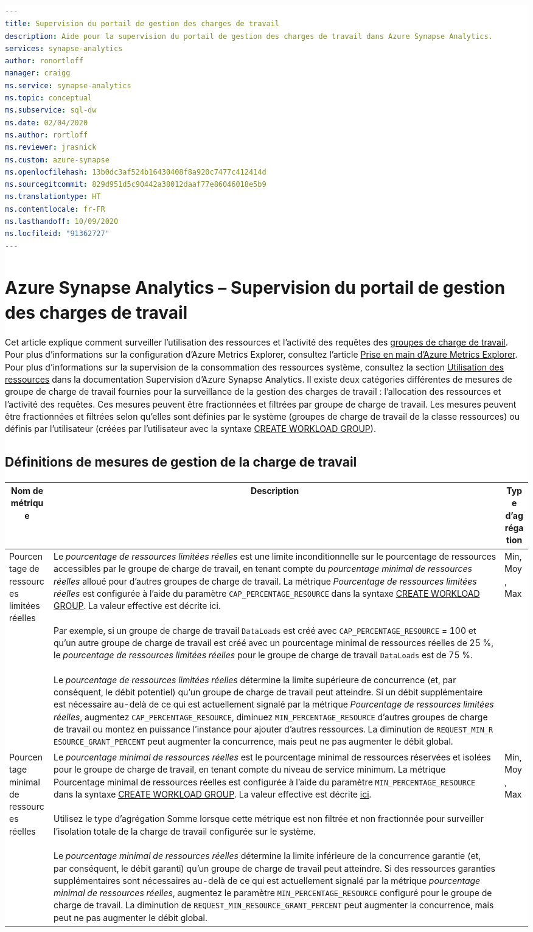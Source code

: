```yaml
---
title: Supervision du portail de gestion des charges de travail
description: Aide pour la supervision du portail de gestion des charges de travail dans Azure Synapse Analytics.
services: synapse-analytics
author: ronortloff
manager: craigg
ms.service: synapse-analytics
ms.topic: conceptual
ms.subservice: sql-dw
ms.date: 02/04/2020
ms.author: rortloff
ms.reviewer: jrasnick
ms.custom: azure-synapse
ms.openlocfilehash: 13b0dc3af524b16430408f8a920c7477c412414d
ms.sourcegitcommit: 829d951d5c90442a38012daaf77e86046018e5b9
ms.translationtype: HT
ms.contentlocale: fr-FR
ms.lasthandoff: 10/09/2020
ms.locfileid: "91362727"
---
```

# <a name="azure-synapse-analytics--workload-management-portal-monitoring"></a>Azure Synapse Analytics – Supervision du portail de gestion des charges de travail

Cet article explique comment surveiller l’utilisation des ressources et l’activité des requêtes des [groupes de charge de travail](sql-data-warehouse-workload-isolation.md#workload-groups).
Pour plus d’informations sur la configuration d’Azure Metrics Explorer, consultez l’article [Prise en main d’Azure Metrics Explorer](../../azure-monitor/platform/metrics-getting-started.md?toc=/azure/synapse-analytics/sql-data-warehouse/toc.json&bc=/azure/synapse-analytics/sql-data-warehouse/breadcrumb/toc.json).  Pour plus d’informations sur la supervision de la consommation des ressources système, consultez la section [Utilisation des ressources](sql-data-warehouse-concept-resource-utilization-query-activity.md#resource-utilization) dans la documentation Supervision d’Azure Synapse Analytics.
Il existe deux catégories différentes de mesures de groupe de charge de travail fournies pour la surveillance de la gestion des charges de travail : l’allocation des ressources et l’activité des requêtes.  Ces mesures peuvent être fractionnées et filtrées par groupe de charge de travail.  Les mesures peuvent être fractionnées et filtrées selon qu’elles sont définies par le système (groupes de charge de travail de la classe ressources) ou définis par l’utilisateur (créées par l’utilisateur avec la syntaxe [CREATE WORKLOAD GROUP](/sql/t-sql/statements/create-workload-group-transact-sql?toc=/azure/synapse-analytics/sql-data-warehouse/toc.json&bc=/azure/synapse-analytics/sql-data-warehouse/breadcrumb/toc.json&view=azure-sqldw-latest)).

## <a name="workload-management-metric-definitions"></a>Définitions de mesures de gestion de la charge de travail

|Nom de métrique                    |Description  |Type d’agrégation |
|-------------------------------|-------------|-----------------|
|Pourcentage de ressources limitées réelles | Le *pourcentage de ressources limitées réelles* est une limite inconditionnelle sur le pourcentage de ressources accessibles par le groupe de charge de travail, en tenant compte du *pourcentage minimal de ressources réelles* alloué pour d’autres groupes de charge de travail. La métrique *Pourcentage de ressources limitées réelles* est configurée à l’aide du paramètre `CAP_PERCENTAGE_RESOURCE` dans la syntaxe [CREATE WORKLOAD GROUP](/sql/t-sql/statements/create-workload-group-transact-sql?toc=/azure/synapse-analytics/sql-data-warehouse/toc.json&bc=/azure/synapse-analytics/sql-data-warehouse/breadcrumb/toc.json&view=azure-sqldw-latest).  La valeur effective est décrite ici.<br><br>Par exemple, si un groupe de charge de travail `DataLoads` est créé avec `CAP_PERCENTAGE_RESOURCE` = 100 et qu’un autre groupe de charge de travail est créé avec un pourcentage minimal de ressources réelles de 25 %, le *pourcentage de ressources limitées réelles* pour le groupe de charge de travail `DataLoads` est de 75 %.<br><br>Le *pourcentage de ressources limitées réelles* détermine la limite supérieure de concurrence (et, par conséquent, le débit potentiel) qu’un groupe de charge de travail peut atteindre.  Si un débit supplémentaire est nécessaire au-delà de ce qui est actuellement signalé par la métrique *Pourcentage de ressources limitées réelles*, augmentez `CAP_PERCENTAGE_RESOURCE`, diminuez `MIN_PERCENTAGE_RESOURCE` d’autres groupes de charge de travail ou montez en puissance l’instance pour ajouter d’autres ressources.  La diminution de `REQUEST_MIN_RESOURCE_GRANT_PERCENT` peut augmenter la concurrence, mais peut ne pas augmenter le débit global.| Min, Moy, Max |
|Pourcentage minimal de ressources réelles |Le *pourcentage minimal de ressources réelles* est le pourcentage minimal de ressources réservées et isolées pour le groupe de charge de travail, en tenant compte du niveau de service minimum.  La métrique Pourcentage minimal de ressources réelles est configurée à l’aide du paramètre `MIN_PERCENTAGE_RESOURCE` dans la syntaxe [CREATE WORKLOAD GROUP](/sql/t-sql/statements/create-workload-group-transact-sql?toc=/azure/synapse-analytics/sql-data-warehouse/toc.json&bc=/azure/synapse-analytics/sql-data-warehouse/breadcrumb/toc.json&view=azure-sqldw-latest).  La valeur effective est décrite [ici](/sql/t-sql/statements/create-workload-group-transact-sql?toc=/azure/synapse-analytics/sql-data-warehouse/toc.json&bc=/azure/synapse-analytics/sql-data-warehouse/breadcrumb/toc.json&view=azure-sqldw-latest#effective-values).<br><br>Utilisez le type d’agrégation Somme lorsque cette métrique est non filtrée et non fractionnée pour surveiller l’isolation totale de la charge de travail configurée sur le système.<br><br>Le *pourcentage minimal de ressources réelles* détermine la limite inférieure de la concurrence garantie (et, par conséquent, le débit garanti) qu’un groupe de charge de travail peut atteindre.  Si des ressources garanties supplémentaires sont nécessaires au-delà de ce qui est actuellement signalé par la métrique *pourcentage minimal de ressources réelles*, augmentez le paramètre `MIN_PERCENTAGE_RESOURCE` configuré pour le groupe de charge de travail.  La diminution de `REQUEST_MIN_RESOURCE_GRANT_PERCENT` peut augmenter la concurrence, mais peut ne pas augmenter le débit global. |Min, Moy, Max|